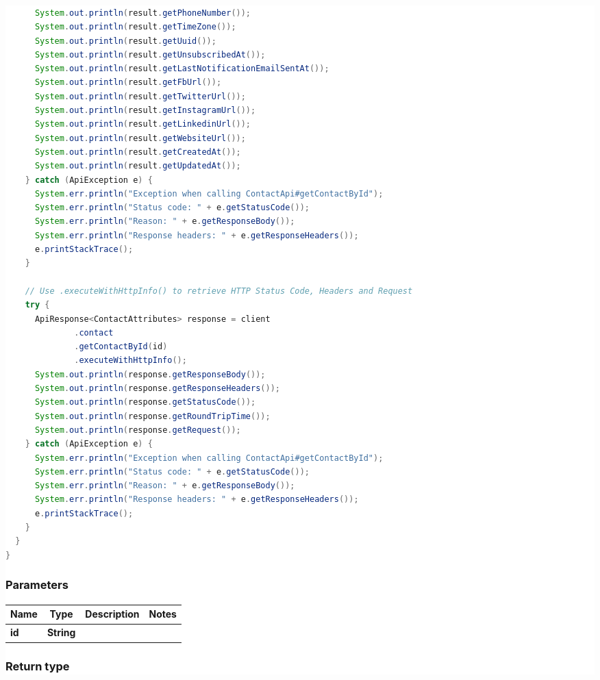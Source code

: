 ```java
      System.out.println(result.getPhoneNumber());
      System.out.println(result.getTimeZone());
      System.out.println(result.getUuid());
      System.out.println(result.getUnsubscribedAt());
      System.out.println(result.getLastNotificationEmailSentAt());
      System.out.println(result.getFbUrl());
      System.out.println(result.getTwitterUrl());
      System.out.println(result.getInstagramUrl());
      System.out.println(result.getLinkedinUrl());
      System.out.println(result.getWebsiteUrl());
      System.out.println(result.getCreatedAt());
      System.out.println(result.getUpdatedAt());
    } catch (ApiException e) {
      System.err.println("Exception when calling ContactApi#getContactById");
      System.err.println("Status code: " + e.getStatusCode());
      System.err.println("Reason: " + e.getResponseBody());
      System.err.println("Response headers: " + e.getResponseHeaders());
      e.printStackTrace();
    }

    // Use .executeWithHttpInfo() to retrieve HTTP Status Code, Headers and Request
    try {
      ApiResponse<ContactAttributes> response = client
              .contact
              .getContactById(id)
              .executeWithHttpInfo();
      System.out.println(response.getResponseBody());
      System.out.println(response.getResponseHeaders());
      System.out.println(response.getStatusCode());
      System.out.println(response.getRoundTripTime());
      System.out.println(response.getRequest());
    } catch (ApiException e) {
      System.err.println("Exception when calling ContactApi#getContactById");
      System.err.println("Status code: " + e.getStatusCode());
      System.err.println("Reason: " + e.getResponseBody());
      System.err.println("Response headers: " + e.getResponseHeaders());
      e.printStackTrace();
    }
  }
}

```

### Parameters

| Name | Type | Description  | Notes |
|------------- | ------------- | ------------- | -------------|
| **id** | **String**|  | |

### Return type
